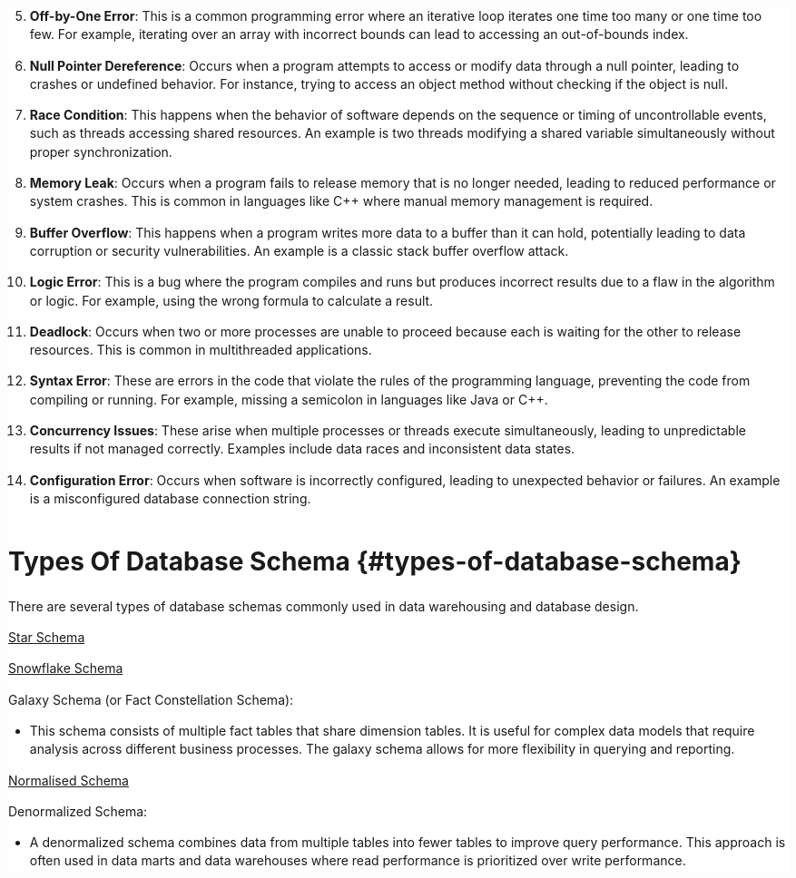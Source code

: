 5. **Off-by-One Error**: This is a common programming error where an iterative loop iterates one time too many or one time too few. For example, iterating over an array with incorrect bounds can lead to accessing an out-of-bounds index.

6. **Null Pointer Dereference**: Occurs when a program attempts to access or modify data through a null pointer, leading to crashes or undefined behavior. For instance, trying to access an object method without checking if the object is null.

7. **Race Condition**: This happens when the behavior of software depends on the sequence or timing of uncontrollable events, such as threads accessing shared resources. An example is two threads modifying a shared variable simultaneously without proper synchronization.

8. **Memory Leak**: Occurs when a program fails to release memory that is no longer needed, leading to reduced performance or system crashes. This is common in languages like C++ where manual memory management is required.

9. **Buffer Overflow**: This happens when a program writes more data to a buffer than it can hold, potentially leading to data corruption or security vulnerabilities. An example is a classic stack buffer overflow attack.

10. **Logic Error**: This is a bug where the program compiles and runs but produces incorrect results due to a flaw in the algorithm or logic. For example, using the wrong formula to calculate a result.

11. **Deadlock**: Occurs when two or more processes are unable to proceed because each is waiting for the other to release resources. This is common in multithreaded applications.

12. **Syntax Error**: These are errors in the code that violate the rules of the programming language, preventing the code from compiling or running. For example, missing a semicolon in languages like Java or C++.

13. **Concurrency Issues**: These arise when multiple processes or threads execute simultaneously, leading to unpredictable results if not managed correctly. Examples include data races and inconsistent data states.

14. **Configuration Error**: Occurs when software is incorrectly configured, leading to unexpected behavior or failures. An example is a misconfigured database connection string.



# Types Of Database Schema {#types-of-database-schema}

There are several types of database schemas commonly used in data warehousing and database design.

[Star Schema](#star-schema)

[Snowflake Schema](#snowflake-schema)

Galaxy Schema (or Fact Constellation Schema):
   - This schema consists of multiple fact tables that share dimension tables. It is useful for complex data models that require analysis across different business processes. The galaxy schema allows for more flexibility in querying and reporting.

[Normalised Schema](#normalised-schema)

Denormalized Schema:
   - A denormalized schema combines data from multiple tables into fewer tables to improve query performance. This approach is often used in data marts and data warehouses where read performance is prioritized over write performance.
